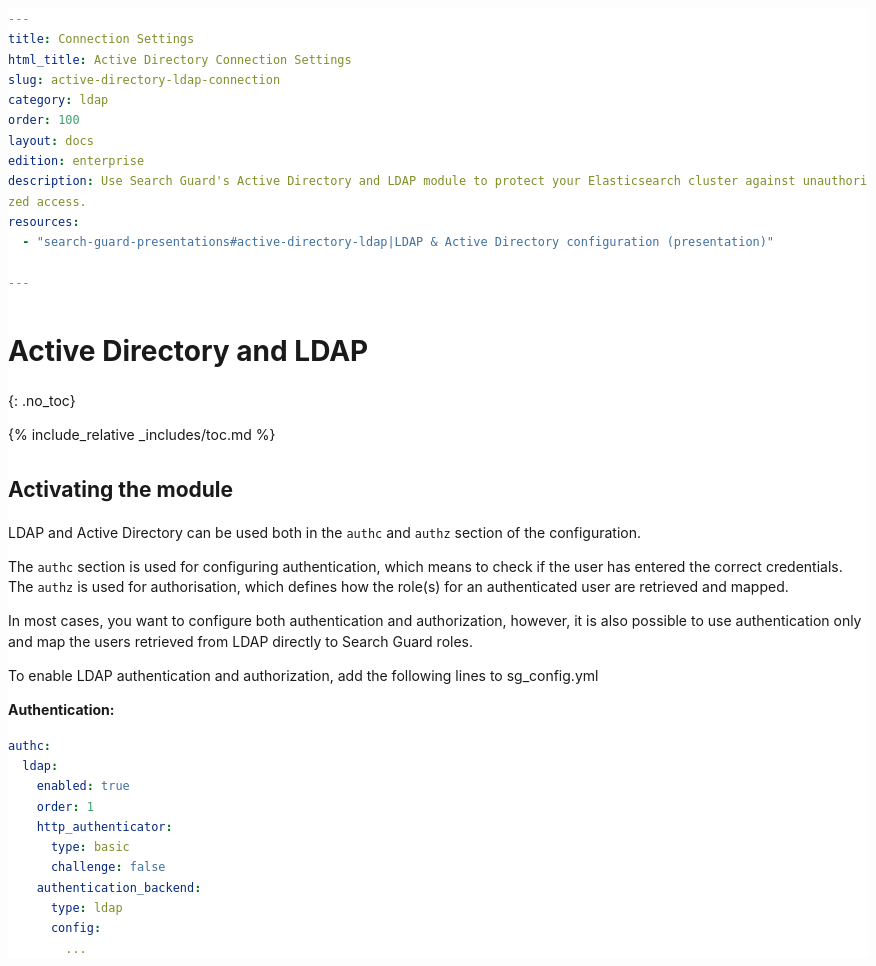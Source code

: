 ```yaml
---
title: Connection Settings
html_title: Active Directory Connection Settings
slug: active-directory-ldap-connection
category: ldap
order: 100
layout: docs
edition: enterprise
description: Use Search Guard's Active Directory and LDAP module to protect your Elasticsearch cluster against unauthorized access.
resources:
  - "search-guard-presentations#active-directory-ldap|LDAP & Active Directory configuration (presentation)"

---
```



# Active Directory and LDAP
{: .no_toc}

{% include_relative _includes/toc.md %}

## Activating the module

LDAP and Active Directory can be used both in the `authc` and `authz` section of the configuration. 

The `authc` section is used for configuring authentication, which means to check if the user has entered the correct credentials. The `authz` is used for authorisation, which defines how the role(s) for an authenticated user are retrieved and mapped.

In most cases, you want to configure both authentication and authorization, however, it is also possible to use authentication only and map the users retrieved from LDAP directly to Search Guard roles. 

To enable LDAP authentication and authorization, add the following lines to sg_config.yml

**Authentication:**

```yaml
authc:
  ldap:
    enabled: true
    order: 1
    http_authenticator:
      type: basic
      challenge: false
    authentication_backend:
      type: ldap
      config:
        ...
```
